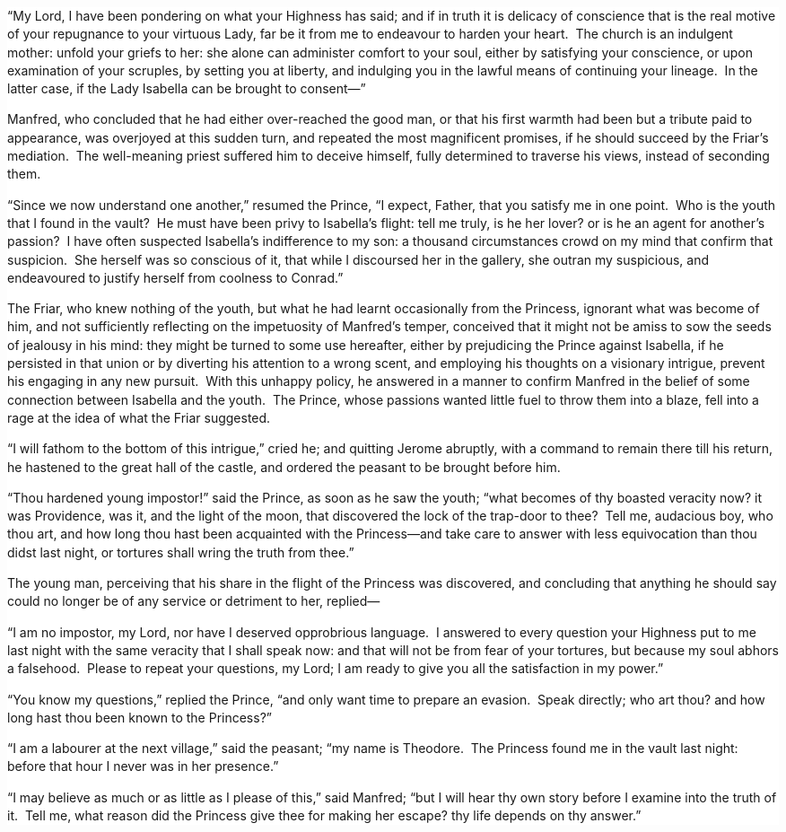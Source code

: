 “My Lord, I have been pondering on what your Highness has said; and if in truth it is delicacy of conscience that is the real motive of your repugnance to your virtuous Lady, far be it from me to endeavour to harden your heart.  The church is an indulgent mother: unfold your griefs to her: she alone can administer comfort to your soul, either by satisfying your conscience, or upon examination of your scruples, by setting you at liberty, and indulging you in the lawful means of continuing your lineage.  In the latter case, if the Lady Isabella can be brought to consent—”

Manfred, who concluded that he had either over-reached the good man, or that his first warmth had been but a tribute paid to appearance, was overjoyed at this sudden turn, and repeated the most magnificent promises, if he should succeed by the Friar’s mediation.  The well-meaning priest suffered him to deceive himself, fully determined to traverse his views, instead of seconding them.

“Since we now understand one another,” resumed the Prince, “I expect, Father, that you satisfy me in one point.  Who is the youth that I found in the vault?  He must have been privy to Isabella’s flight: tell me truly, is he her lover? or is he an agent for another’s passion?  I have often suspected Isabella’s indifference to my son: a thousand circumstances crowd on my mind that confirm that suspicion.  She herself was so conscious of it, that while I discoursed her in the gallery, she outran my suspicious, and endeavoured to justify herself from coolness to Conrad.”

The Friar, who knew nothing of the youth, but what he had learnt occasionally from the Princess, ignorant what was become of him, and not sufficiently reflecting on the impetuosity of Manfred’s temper, conceived that it might not be amiss to sow the seeds of jealousy in his mind: they might be turned to some use hereafter, either by prejudicing the Prince against Isabella, if he persisted in that union or by diverting his attention to a wrong scent, and employing his thoughts on a visionary intrigue, prevent his engaging in any new pursuit.  With this unhappy policy, he answered in a manner to confirm Manfred in the belief of some connection between Isabella and the youth.  The Prince, whose passions wanted little fuel to throw them into a blaze, fell into a rage at the idea of what the Friar suggested.

“I will fathom to the bottom of this intrigue,” cried he; and quitting Jerome abruptly, with a command to remain there till his return, he hastened to the great hall of the castle, and ordered the peasant to be brought before him.

“Thou hardened young impostor!” said the Prince, as soon as he saw the youth; “what becomes of thy boasted veracity now? it was Providence, was it, and the light of the moon, that discovered the lock of the trap-door to thee?  Tell me, audacious boy, who thou art, and how long thou hast been acquainted with the Princess—and take care to answer with less equivocation than thou didst last night, or tortures shall wring the truth from thee.”

The young man, perceiving that his share in the flight of the Princess was discovered, and concluding that anything he should say could no longer be of any service or detriment to her, replied—

“I am no impostor, my Lord, nor have I deserved opprobrious language.  I answered to every question your Highness put to me last night with the same veracity that I shall speak now: and that will not be from fear of your tortures, but because my soul abhors a falsehood.  Please to repeat your questions, my Lord; I am ready to give you all the satisfaction in my power.”

“You know my questions,” replied the Prince, “and only want time to prepare an evasion.  Speak directly; who art thou? and how long hast thou been known to the Princess?”

“I am a labourer at the next village,” said the peasant; “my name is Theodore.  The Princess found me in the vault last night: before that hour I never was in her presence.”

“I may believe as much or as little as I please of this,” said Manfred; “but I will hear thy own story before I examine into the truth of it.  Tell me, what reason did the Princess give thee for making her escape? thy life depends on thy answer.”
